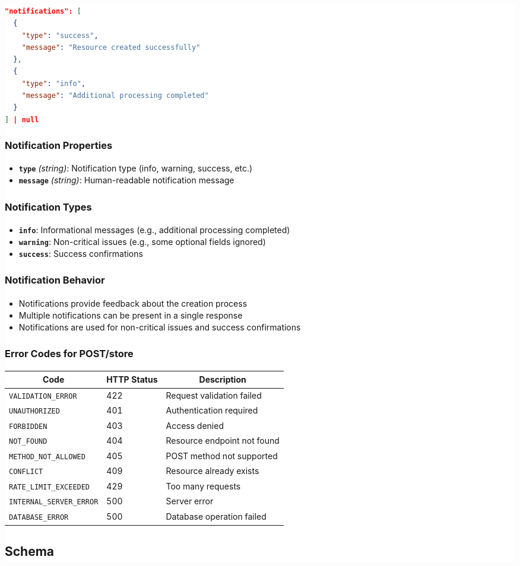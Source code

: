 ```json
"notifications": [
  {
    "type": "success",
    "message": "Resource created successfully"
  },
  {
    "type": "info",
    "message": "Additional processing completed"
  }
] | null
```

### Notification Properties

- **`type`** _(string)_: Notification type (info, warning, success, etc.)
- **`message`** _(string)_: Human-readable notification message

### Notification Types

- **`info`**: Informational messages (e.g., additional processing completed)
- **`warning`**: Non-critical issues (e.g., some optional fields ignored)
- **`success`**: Success confirmations

### Notification Behavior

- Notifications provide feedback about the creation process
- Multiple notifications can be present in a single response
- Notifications are used for non-critical issues and success confirmations

### Error Codes for POST/store

| Code                    | HTTP Status | Description                          |
| ----------------------- | ----------- | ------------------------------------ |
| `VALIDATION_ERROR`      | 422         | Request validation failed            |
| `UNAUTHORIZED`          | 401         | Authentication required              |
| `FORBIDDEN`             | 403         | Access denied                        |
| `NOT_FOUND`             | 404         | Resource endpoint not found          |
| `METHOD_NOT_ALLOWED`    | 405         | POST method not supported            |
| `CONFLICT`              | 409         | Resource already exists              |
| `RATE_LIMIT_EXCEEDED`   | 429         | Too many requests                    |
| `INTERNAL_SERVER_ERROR` | 500         | Server error                         |
| `DATABASE_ERROR`        | 500         | Database operation failed            |

## Schema
